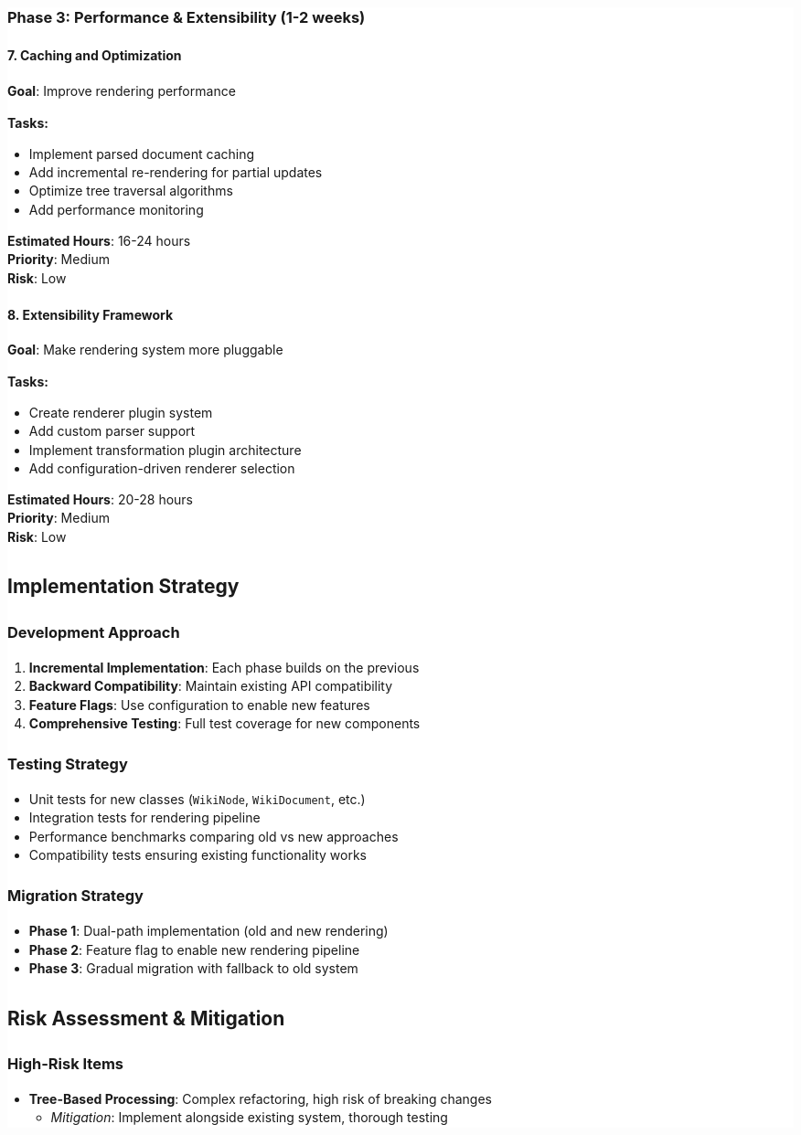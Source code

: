 ### Phase 3: Performance & Extensibility (1-2 weeks)

#### 7. Caching and Optimization
**Goal**: Improve rendering performance

**Tasks:**
- Implement parsed document caching
- Add incremental re-rendering for partial updates
- Optimize tree traversal algorithms
- Add performance monitoring

**Estimated Hours**: 16-24 hours  
**Priority**: Medium  
**Risk**: Low

#### 8. Extensibility Framework
**Goal**: Make rendering system more pluggable

**Tasks:**
- Create renderer plugin system
- Add custom parser support
- Implement transformation plugin architecture
- Add configuration-driven renderer selection

**Estimated Hours**: 20-28 hours  
**Priority**: Medium  
**Risk**: Low

## Implementation Strategy

### Development Approach
1. **Incremental Implementation**: Each phase builds on the previous
2. **Backward Compatibility**: Maintain existing API compatibility
3. **Feature Flags**: Use configuration to enable new features
4. **Comprehensive Testing**: Full test coverage for new components

### Testing Strategy
- Unit tests for new classes (`WikiNode`, `WikiDocument`, etc.)
- Integration tests for rendering pipeline
- Performance benchmarks comparing old vs new approaches
- Compatibility tests ensuring existing functionality works

### Migration Strategy
- **Phase 1**: Dual-path implementation (old and new rendering)
- **Phase 2**: Feature flag to enable new rendering pipeline
- **Phase 3**: Gradual migration with fallback to old system

## Risk Assessment & Mitigation

### High-Risk Items
- **Tree-Based Processing**: Complex refactoring, high risk of breaking changes
  - *Mitigation*: Implement alongside existing system, thorough testing
